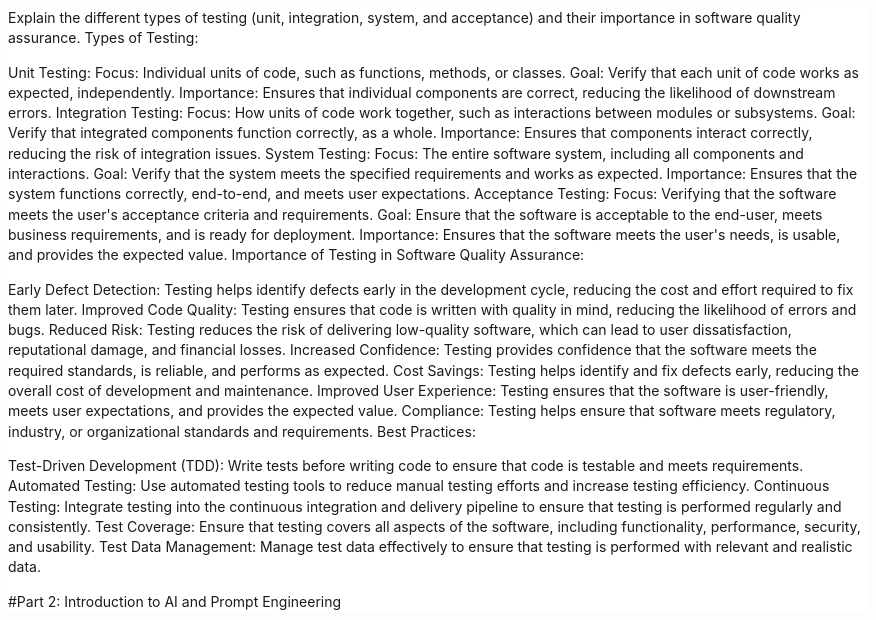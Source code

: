 Explain the different types of testing (unit, integration, system, and acceptance) and their importance in software quality assurance.
Types of Testing:

Unit Testing:
Focus: Individual units of code, such as functions, methods, or classes.
Goal: Verify that each unit of code works as expected, independently.
Importance: Ensures that individual components are correct, reducing the likelihood of downstream errors.
Integration Testing:
Focus: How units of code work together, such as interactions between modules or subsystems.
Goal: Verify that integrated components function correctly, as a whole.
Importance: Ensures that components interact correctly, reducing the risk of integration issues.
System Testing:
Focus: The entire software system, including all components and interactions.
Goal: Verify that the system meets the specified requirements and works as expected.
Importance: Ensures that the system functions correctly, end-to-end, and meets user expectations.
Acceptance Testing:
Focus: Verifying that the software meets the user's acceptance criteria and requirements.
Goal: Ensure that the software is acceptable to the end-user, meets business requirements, and is ready for deployment.
Importance: Ensures that the software meets the user's needs, is usable, and provides the expected value.
Importance of Testing in Software Quality Assurance:

Early Defect Detection: Testing helps identify defects early in the development cycle, reducing the cost and effort required to fix them later.
Improved Code Quality: Testing ensures that code is written with quality in mind, reducing the likelihood of errors and bugs.
Reduced Risk: Testing reduces the risk of delivering low-quality software, which can lead to user dissatisfaction, reputational damage, and financial losses.
Increased Confidence: Testing provides confidence that the software meets the required standards, is reliable, and performs as expected.
Cost Savings: Testing helps identify and fix defects early, reducing the overall cost of development and maintenance.
Improved User Experience: Testing ensures that the software is user-friendly, meets user expectations, and provides the expected value.
Compliance: Testing helps ensure that software meets regulatory, industry, or organizational standards and requirements.
Best Practices:

Test-Driven Development (TDD): Write tests before writing code to ensure that code is testable and meets requirements.
Automated Testing: Use automated testing tools to reduce manual testing efforts and increase testing efficiency.
Continuous Testing: Integrate testing into the continuous integration and delivery pipeline to ensure that testing is performed regularly and consistently.
Test Coverage: Ensure that testing covers all aspects of the software, including functionality, performance, security, and usability.
Test Data Management: Manage test data effectively to ensure that testing is performed with relevant and realistic data.

#Part 2: Introduction to AI and Prompt Engineering
